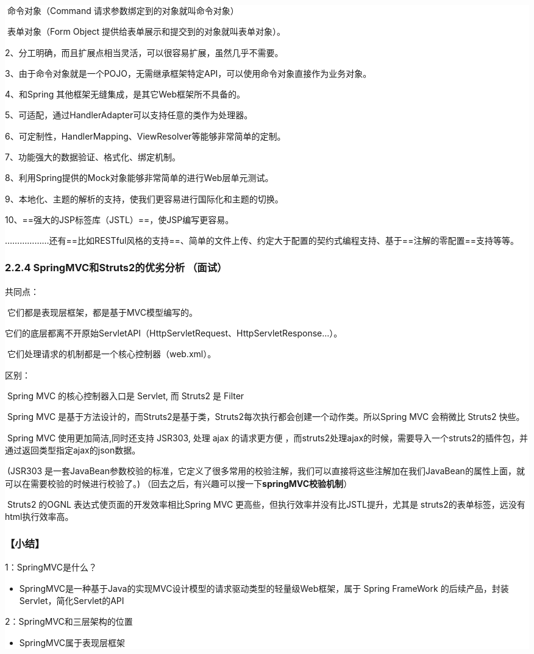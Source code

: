 ​	命令对象（Command 请求参数绑定到的对象就叫命令对象） 

​	表单对象（Form Object 提供给表单展示和提交到的对象就叫表单对象）。 

2、分工明确，而且扩展点相当灵活，可以很容易扩展，虽然几乎不需要。 

3、由于命令对象就是一个POJO，无需继承框架特定API，可以使用命令对象直接作为业务对象。 

4、和Spring 其他框架无缝集成，是其它Web框架所不具备的。 

5、可适配，通过HandlerAdapter可以支持任意的类作为处理器。 

6、可定制性，HandlerMapping、ViewResolver等能够非常简单的定制。 

7、功能强大的数据验证、格式化、绑定机制。 

8、利用Spring提供的Mock对象能够非常简单的进行Web层单元测试。 

9、本地化、主题的解析的支持，使我们更容易进行国际化和主题的切换。 

10、==强大的JSP标签库（JSTL）==，使JSP编写更容易。 

………………还有==比如RESTful风格的支持==、简单的文件上传、约定大于配置的契约式编程支持、基于==注解的零配置==支持等等。 

 

 

### 2.2.4 SpringMVC**和**Struts2的优劣分析 （面试）

共同点： 

​	它们都是表现层框架，都是基于MVC模型编写的。 

​	它们的底层都离不开原始ServletAPI（HttpServletRequest、HttpServletResponse...）。 

​	它们处理请求的机制都是一个核心控制器（web.xml）。 

 

区别： 

​	Spring MVC 的核心控制器入口是 Servlet, 而 Struts2 是 Filter 

​	Spring MVC 是基于方法设计的，而Struts2是基于类，Struts2每次执行都会创建一个动作类。所以Spring MVC 会稍微比 Struts2 快些。 

​	Spring MVC 使用更加简洁,同时还支持 JSR303, 处理 ajax 的请求更方便 ，而struts2处理ajax的时候，需要导入一个struts2的插件包，并通过返回类型指定ajax的json数据。

​	(JSR303 是一套JavaBean参数校验的标准，它定义了很多常用的校验注解，我们可以直接将这些注解加在我们JavaBean的属性上面，就可以在需要校验的时候进行校验了。) （回去之后，有兴趣可以搜一下**springMVC校验机制**）

​	Struts2 的OGNL 表达式使页面的开发效率相比Spring MVC 更高些，但执行效率并没有比JSTL提升，尤其是	struts2的表单标签，远没有html执行效率高。 

 

###  【小结】

1：SpringMVC是什么？

* SpringMVC是一种基于Java的实现MVC设计模型的请求驱动类型的轻量级Web框架，属于 Spring FrameWork 的后续产品，封装Servlet，简化Servlet的API

2：SpringMVC和三层架构的位置

* SpringMVC属于表现层框架

